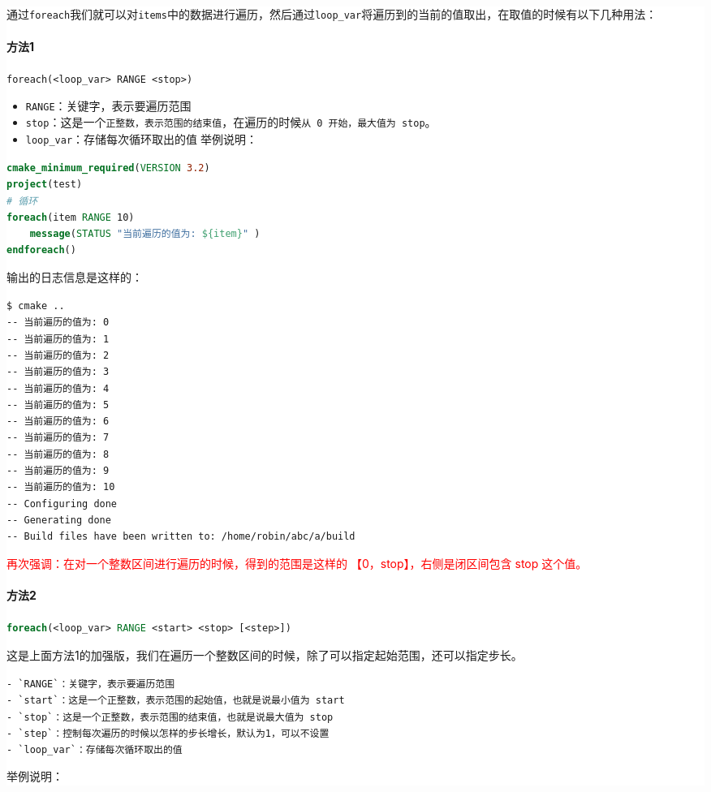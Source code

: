 通过`foreach`我们就可以对`items`中的数据进行遍历，然后通过`loop_var`将遍历到的当前的值取出，在取值的时候有以下几种用法：

#### 方法1

```cmkae
foreach(<loop_var> RANGE <stop>)
```
- `RANGE`：关键字，表示要遍历范围
- `stop`：这是一个`正整数，表示范围的结束值`，在遍历的时候`从 0 开始，最大值为 stop`。
- `loop_var`：存储每次循环取出的值
举例说明：

```cmake
cmake_minimum_required(VERSION 3.2)
project(test)
# 循环
foreach(item RANGE 10)
    message(STATUS "当前遍历的值为: ${item}" )
endforeach()
```

输出的日志信息是这样的：

```shell
$ cmake ..
-- 当前遍历的值为: 0
-- 当前遍历的值为: 1
-- 当前遍历的值为: 2
-- 当前遍历的值为: 3
-- 当前遍历的值为: 4
-- 当前遍历的值为: 5
-- 当前遍历的值为: 6
-- 当前遍历的值为: 7
-- 当前遍历的值为: 8
-- 当前遍历的值为: 9
-- 当前遍历的值为: 10
-- Configuring done
-- Generating done
-- Build files have been written to: /home/robin/abc/a/build
```

<font color=#ff0000>再次强调：在对一个整数区间进行遍历的时候，得到的范围是这样的 【0，stop】，右侧是闭区间包含 stop 这个值。</font>

#### 方法2

```cmake
foreach(<loop_var> RANGE <start> <stop> [<step>])
```
这是上面方法1的加强版，我们在遍历一个整数区间的时候，除了可以指定起始范围，还可以指定步长。

	- `RANGE`：关键字，表示要遍历范围
	- `start`：这是一个正整数，表示范围的起始值，也就是说最小值为 start
	- `stop`：这是一个正整数，表示范围的结束值，也就是说最大值为 stop
	- `step`：控制每次遍历的时候以怎样的步长增长，默认为1，可以不设置
	- `loop_var`：存储每次循环取出的值
举例说明：
